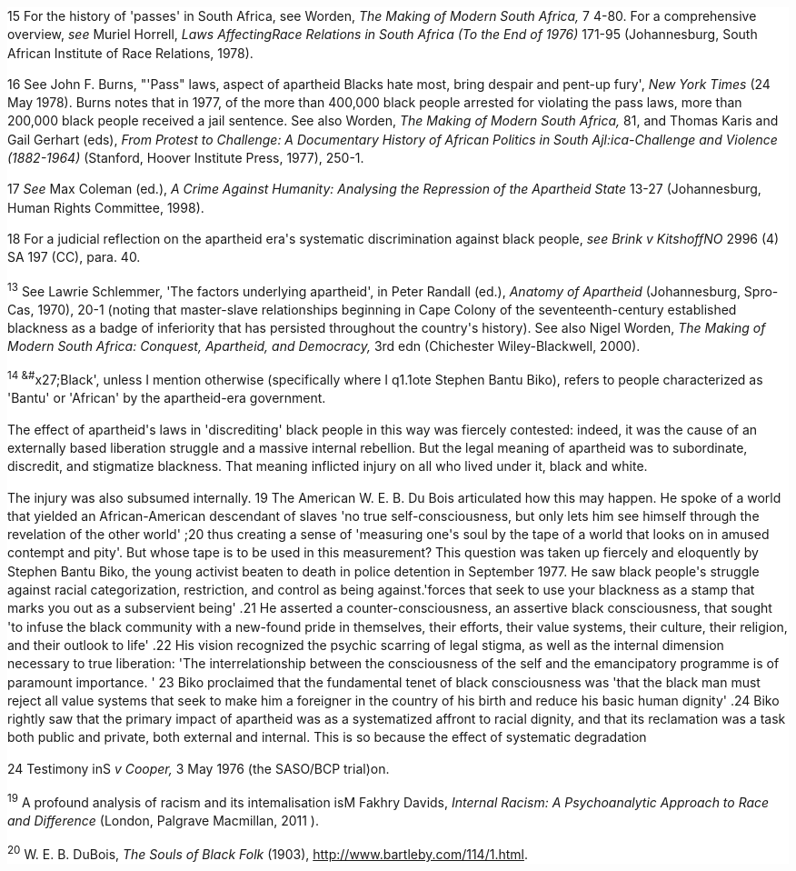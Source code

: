 15 For the history of 'passes' in South Africa, see Worden, *The Making of Modern South Africa,* 7 4-80. For a comprehensive overview, *see* Muriel Horrell, *Laws AffectingRace Relations in South Africa (To the End of 1976)* 171-95 (Johannesburg, South African Institute of Race Relations, 1978).

16 See John F. Burns, "'Pass" laws, aspect of apartheid Blacks hate most, bring despair and pent-up fury', *New York Times* (24 May 1978). Burns notes that in 1977, of the more than 400,000 black people arrested for violating the pass laws, more than 200,000 black people received a jail sentence. See also Worden, *The Making of Modern South Africa,* 81, and Thomas Karis and Gail Gerhart (eds), *From Protest to Challenge: A Documentary History of African Politics in South Ajl:ica-Challenge and Violence (1882-1964)* (Stanford, Hoover Institute Press, 1977), 250-1.

17 *See* Max Coleman (ed.), *A Crime Against Humanity: Analysing the Repression of the Apartheid State* 13-27 (Johannesburg, Human Rights Committee, 1998).

18 For a judicial reflection on the apartheid era's systematic discrimination against black people, *see Brink v KitshoffNO* 2996 (4) SA 197 (CC), para. 40.

<sup>13</sup> See Lawrie Schlemmer, 'The factors underlying apartheid', in Peter Randall (ed.), *Anatomy of Apartheid* (Johannesburg, Spro-Cas, 1970), 20-1 (noting that master-slave relationships beginning in Cape Colony of the seventeenth-century established blackness as a badge of inferiority that has persisted throughout the country's history). See also Nigel Worden, *The Making of Modern South Africa: Conquest, Apartheid, and Democracy,* 3rd edn (Chichester Wiley-Blackwell, 2000).

<sup>14 &#</sup>x27;Black', unless I mention otherwise (specifically where I q1.1ote Stephen Bantu Biko), refers to people characterized as 'Bantu' or 'African' by the apartheid-era government.

The effect of apartheid's laws in 'discrediting' black people in this way was fiercely contested: indeed, it was the cause of an externally based liberation struggle and a massive internal rebellion. But the legal meaning of apartheid was to subordinate, discredit, and stigmatize blackness. That meaning inflicted injury on all who lived under it, black and white.

The injury was also subsumed internally. 19 The American W. E. B. Du Bois articulated how this may happen. He spoke of a world that yielded an African-American descendant of slaves 'no true self-consciousness, but only lets him see himself through the revelation of the other world' ;20 thus creating a sense of 'measuring one's soul by the tape of a world that looks on in amused contempt and pity'. But whose tape is to be used in this measurement? This question was taken up fiercely and eloquently by Stephen Bantu Biko, the young activist beaten to death in police detention in September 1977. He saw black people's struggle against racial categorization, restriction, and control as being against.'forces that seek to use your blackness as a stamp that marks you out as a subservient being' .21 He asserted a counter-consciousness, an assertive black consciousness, that sought 'to infuse the black community with a new-found pride in themselves, their efforts, their value systems, their culture, their religion, and their outlook to life' .22 His vision recognized the psychic scarring of legal stigma, as well as the internal dimension necessary to true liberation: 'The interrelationship between the consciousness of the self and the emancipatory programme is of paramount importance. ' 23 Biko proclaimed that the fundamental tenet of black consciousness was 'that the black man must reject all value systems that seek to make him a foreigner in the country of his birth and reduce his basic human dignity' .24 Biko rightly saw that the primary impact of apartheid was as a systematized affront to racial dignity, and that its reclamation was a task both public and private, both external and internal. This is so because the effect of systematic degradation

24 Testimony inS *v Cooper,* 3 May 1976 (the SASO/BCP trial)on.

<sup>19</sup> A profound analysis of racism and its intemalisation isM Fakhry Davids, *Internal Racism: A Psychoanalytic Approach to Race and Difference* (London, Palgrave Macmillan, 2011 ).

<sup>20</sup> W. E. B. DuBois, *The Souls of Black Folk* (1903), http://www.bartleby.com/114/1.html.
